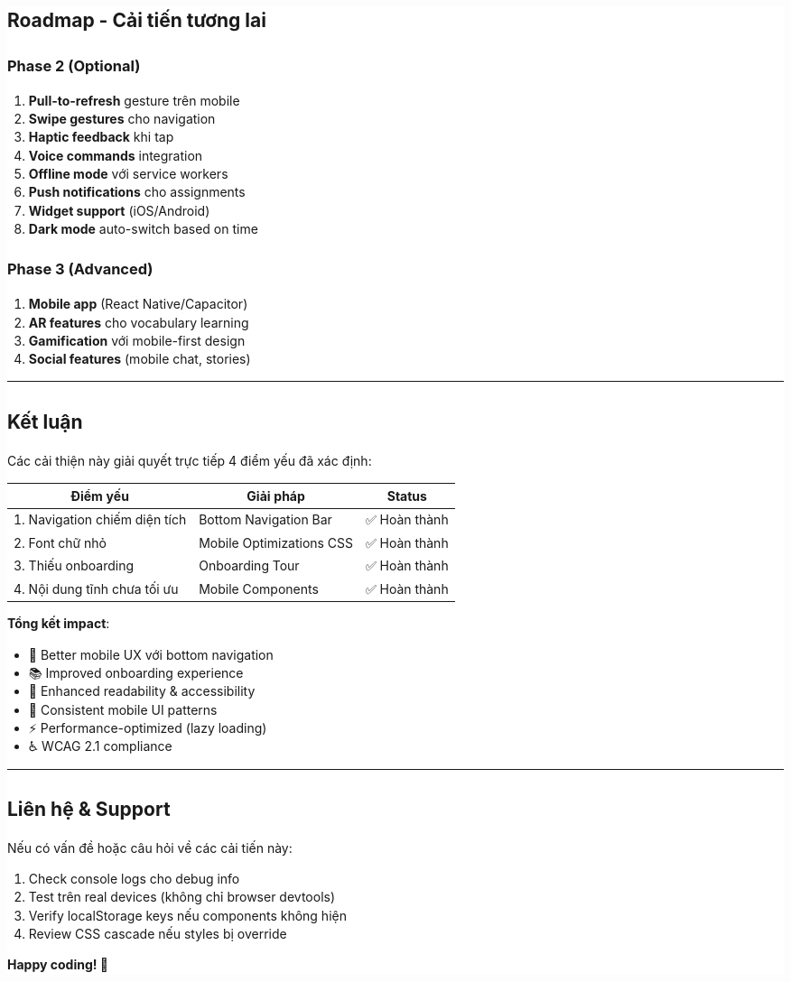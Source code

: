 
## Roadmap - Cải tiến tương lai

### Phase 2 (Optional)
1. **Pull-to-refresh** gesture trên mobile
2. **Swipe gestures** cho navigation
3. **Haptic feedback** khi tap
4. **Voice commands** integration
5. **Offline mode** với service workers
6. **Push notifications** cho assignments
7. **Widget support** (iOS/Android)
8. **Dark mode** auto-switch based on time

### Phase 3 (Advanced)
1. **Mobile app** (React Native/Capacitor)
2. **AR features** cho vocabulary learning
3. **Gamification** với mobile-first design
4. **Social features** (mobile chat, stories)

---

## Kết luận

Các cải thiện này giải quyết trực tiếp 4 điểm yếu đã xác định:

| Điểm yếu | Giải pháp | Status |
|----------|-----------|--------|
| 1. Navigation chiếm diện tích | Bottom Navigation Bar | ✅ Hoàn thành |
| 2. Font chữ nhỏ | Mobile Optimizations CSS | ✅ Hoàn thành |
| 3. Thiếu onboarding | Onboarding Tour | ✅ Hoàn thành |
| 4. Nội dung tĩnh chưa tối ưu | Mobile Components | ✅ Hoàn thành |

**Tổng kết impact**:
- 📱 Better mobile UX với bottom navigation
- 📚 Improved onboarding experience
- 👀 Enhanced readability & accessibility
- 🎨 Consistent mobile UI patterns
- ⚡ Performance-optimized (lazy loading)
- ♿ WCAG 2.1 compliance

---

## Liên hệ & Support

Nếu có vấn đề hoặc câu hỏi về các cải tiến này:
1. Check console logs cho debug info
2. Test trên real devices (không chỉ browser devtools)
3. Verify localStorage keys nếu components không hiện
4. Review CSS cascade nếu styles bị override

**Happy coding! 🚀**

